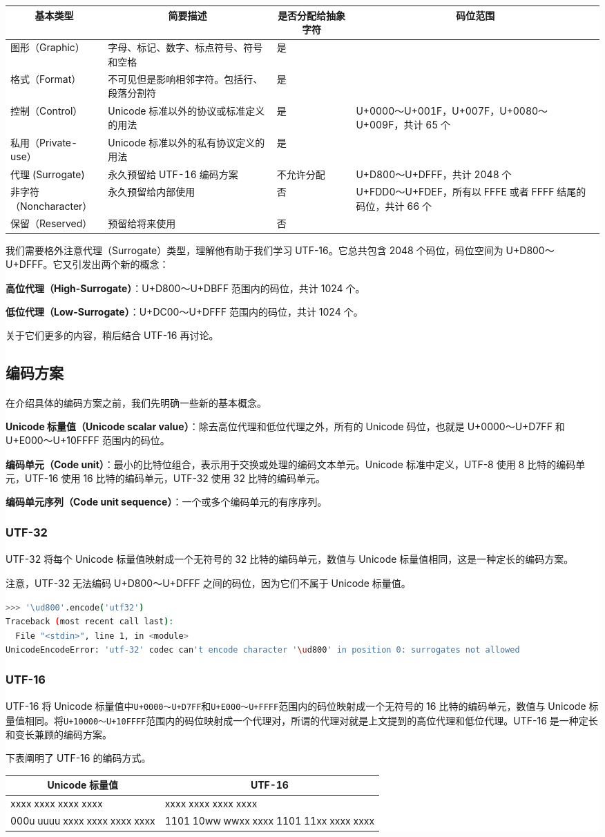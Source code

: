 | 基本类型               | 简要描述                                   | 是否分配给抽象字符 | 码位范围                                               |
| ---------------------- | ------------------------------------------ | ------------------ | ------------------------------------------------------ |
| 图形（Graphic）        | 字母、标记、数字、标点符号、符号和空格     | 是                 |
| 格式（Format）         | 不可见但是影响相邻字符。包括行、段落分割符 | 是                 |
| 控制（Control）        | Unicode 标准以外的协议或标准定义的用法      | 是                 | U+0000～U+001F，U+007F，U+0080～U+009F，共计 65 个       |
| 私用（Private-use）    | Unicode 标准以外的私有协议定义的用法        | 是                 |
| 代理 (Surrogate)       | 永久预留给 UTF-16 编码方案                   | 不允许分配         | U+D800～U+DFFF，共计 2048 个                             |
| 非字符（Noncharacter） | 永久预留给内部使用                         | 否                 | U+FDD0～U+FDEF，所有以 FFFE 或者 FFFF 结尾的码位，共计 66 个 |
| 保留（Reserved）       | 预留给将来使用                             | 否                 |

我们需要格外注意代理（Surrogate）类型，理解他有助于我们学习 UTF-16。它总共包含 2048 个码位，码位空间为 U+D800～U+DFFF。它又引发出两个新的概念：

**高位代理（High-Surrogate）**：U+D800～U+DBFF 范围内的码位，共计 1024 个。

**低位代理（Low-Surrogate）**：U+DC00～U+DFFF 范围内的码位，共计 1024 个。

关于它们更多的内容，稍后结合 UTF-16 再讨论。


## 编码方案
在介绍具体的编码方案之前，我们先明确一些新的基本概念。

**Unicode 标量值（Unicode scalar value）**：除去高位代理和低位代理之外，所有的 Unicode 码位，也就是 U+0000～U+D7FF 和 U+E000～U+10FFFF 范围内的码位。

**编码单元（Code unit）**：最小的比特位组合，表示用于交换或处理的编码文本单元。Unicode 标准中定义，UTF-8 使用 8 比特的编码单元，UTF-16 使用 16 比特的编码单元，UTF-32 使用 32 比特的编码单元。

**编码单元序列（Code unit sequence）**：一个或多个编码单元的有序序列。

### UTF-32
UTF-32 将每个 Unicode 标量值映射成一个无符号的 32 比特的编码单元，数值与 Unicode 标量值相同，这是一种定长的编码方案。

注意，UTF-32 无法编码 U+D800～U+DFFF 之间的码位，因为它们不属于 Unicode 标量值。

```bash
>>> '\ud800'.encode('utf32')
Traceback (most recent call last):
  File "<stdin>", line 1, in <module>
UnicodeEncodeError: 'utf-32' codec can't encode character '\ud800' in position 0: surrogates not allowed
```

### UTF-16
UTF-16 将 Unicode 标量值中`U+0000～U+D7FF`和`U+E000～U+FFFF`范围内的码位映射成一个无符号的 16 比特的编码单元，数值与 Unicode 标量值相同。将`U+10000～U+10FFFF`范围内的码位映射成一个代理对，所谓的代理对就是上文提到的高位代理和低位代理。UTF-16 是一种定长和变长兼顾的编码方案。

下表阐明了 UTF-16 的编码方式。

| Unicode 标量值                 | UTF-16                                  |
| ----------------------------- | --------------------------------------- |
| xxxx xxxx xxxx xxxx           | xxxx xxxx xxxx xxxx                     |
| 000u uuuu xxxx xxxx xxxx xxxx | 1101 10ww wwxx xxxx 1101 11xx xxxx xxxx |

